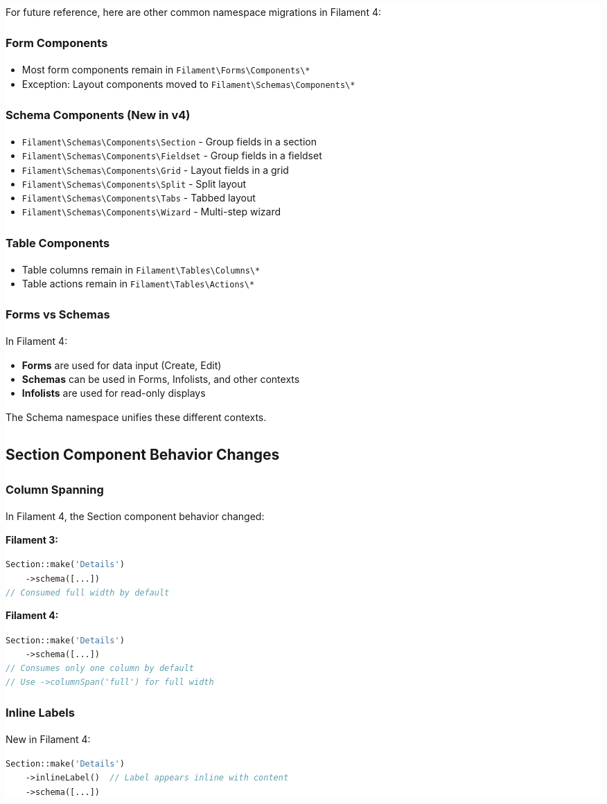 For future reference, here are other common namespace migrations in Filament 4:

### Form Components
- Most form components remain in `Filament\Forms\Components\*`
- Exception: Layout components moved to `Filament\Schemas\Components\*`

### Schema Components (New in v4)
- `Filament\Schemas\Components\Section` - Group fields in a section
- `Filament\Schemas\Components\Fieldset` - Group fields in a fieldset
- `Filament\Schemas\Components\Grid` - Layout fields in a grid
- `Filament\Schemas\Components\Split` - Split layout
- `Filament\Schemas\Components\Tabs` - Tabbed layout
- `Filament\Schemas\Components\Wizard` - Multi-step wizard

### Table Components
- Table columns remain in `Filament\Tables\Columns\*`
- Table actions remain in `Filament\Tables\Actions\*`

### Forms vs Schemas
In Filament 4:
- **Forms** are used for data input (Create, Edit)
- **Schemas** can be used in Forms, Infolists, and other contexts
- **Infolists** are used for read-only displays

The Schema namespace unifies these different contexts.

## Section Component Behavior Changes

### Column Spanning
In Filament 4, the Section component behavior changed:

**Filament 3:**
```php
Section::make('Details')
    ->schema([...])
// Consumed full width by default
```

**Filament 4:**
```php
Section::make('Details')
    ->schema([...])
// Consumes only one column by default
// Use ->columnSpan('full') for full width
```

### Inline Labels
New in Filament 4:

```php
Section::make('Details')
    ->inlineLabel()  // Label appears inline with content
    ->schema([...])
```
